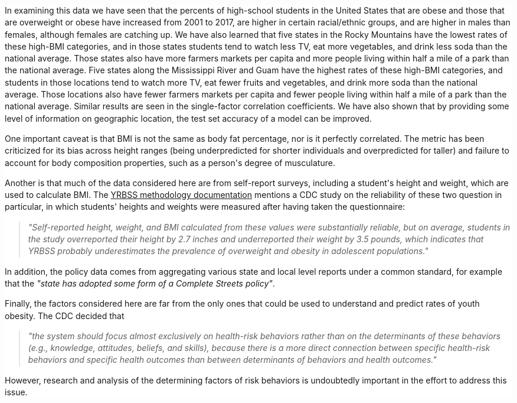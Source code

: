 In examining this data we have seen that the percents of high-school students in the United States that are obese and those that are overweight or obese have increased from 2001 to 2017, are higher in certain racial/ethnic groups, and are higher in males than females, although females are catching up.
We have also learned that five states in the Rocky Mountains have the lowest rates of these high-BMI categories, and in those states students tend to watch less TV, eat more vegetables, and drink less soda than the national average.
Those states also have more farmers markets per capita and more people living within half a mile of a park than the national average.
Five states along the Mississippi River and Guam have the highest rates of these high-BMI categories, and students in those locations tend to watch more TV, eat fewer fruits and vegetables, and drink more soda than the national average.
Those locations also have fewer farmers markets per capita and fewer people living within half a mile of a park than the national average.
Similar results are seen in the single-factor correlation coefficients.
We have also shown that by providing some level of information on geographic location, the test set accuracy of a model can be improved.

One important caveat is that BMI is not the same as body fat percentage, nor is it perfectly correlated.
The metric has been criticized for its bias across height ranges (being underpredicted for shorter individuals and overpredicted for taller) and failure to account for body composition properties, such as a person's degree of musculature.

Another is that much of the data considered here are from self-report surveys, including a student's height and weight, which are used to calculate BMI.
The [YRBSS methodology documentation](https://www.cdc.gov/mmwr/pdf/rr/rr6201.pdf) mentions a CDC study on the reliability of these two question in particular, in which students' heights and weights were measured after having taken the questionnaire:

> *"Self-reported height, weight, and BMI calculated from these values were substantially reliable, but on average, students in the study overreported their height by 2.7 inches and underreported their weight by 3.5 pounds, which indicates that YRBSS probably underestimates the prevalence of overweight and obesity in adolescent populations."*

In addition, the policy data comes from aggregating various state and local level reports under a common standard, for example that the *"state has adopted some form of a Complete Streets policy"*.

Finally, the factors considered here are far from the only ones that could be used to understand and predict rates of youth obesity.
The CDC decided that

> *"the system should focus almost exclusively on health-risk behaviors rather than on the determinants of these behaviors (e.g., knowledge, attitudes, beliefs, and skills), because there is a more direct connection between specific health-risk behaviors and specific health outcomes than between determinants of behaviors and health outcomes."*

However, research and analysis of the determining factors of risk behaviors is undoubtedly important in the effort to address this issue.
